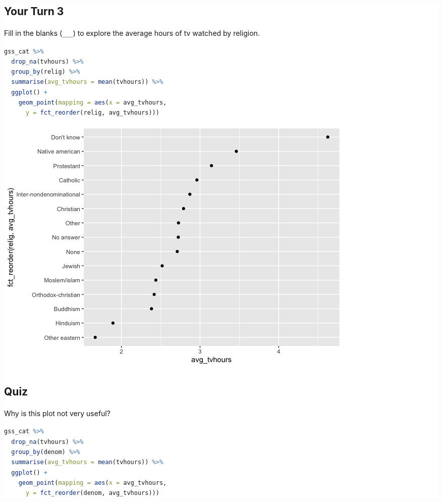 ## Your Turn 3

Fill in the blanks (`___`) to explore the average hours of tv watched by
religion.

``` r
gss_cat %>%
  drop_na(tvhours) %>%
  group_by(relig) %>%
  summarise(avg_tvhours = mean(tvhours)) %>%
  ggplot() +
    geom_point(mapping = aes(x = avg_tvhours, 
      y = fct_reorder(relig, avg_tvhours)))
```

![](05-Data-Types-Solutions_files/figure-gfm/unnamed-chunk-5-1.png)

## Quiz

Why is this plot not very useful?

``` r
gss_cat %>%
  drop_na(tvhours) %>%
  group_by(denom) %>%
  summarise(avg_tvhours = mean(tvhours)) %>%
  ggplot() +
    geom_point(mapping = aes(x = avg_tvhours,
      y = fct_reorder(denom, avg_tvhours)))
```
